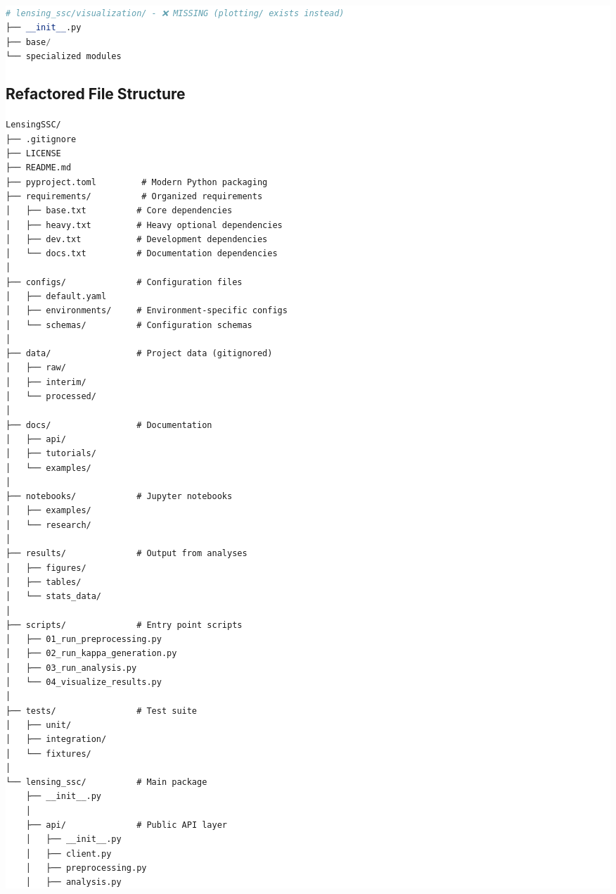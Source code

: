 ```python
# lensing_ssc/visualization/ - ❌ MISSING (plotting/ exists instead)
├── __init__.py
├── base/
└── specialized modules
```

## Refactored File Structure

```
LensingSSC/
├── .gitignore
├── LICENSE
├── README.md
├── pyproject.toml         # Modern Python packaging
├── requirements/          # Organized requirements
│   ├── base.txt          # Core dependencies
│   ├── heavy.txt         # Heavy optional dependencies
│   ├── dev.txt           # Development dependencies
│   └── docs.txt          # Documentation dependencies
│
├── configs/              # Configuration files
│   ├── default.yaml
│   ├── environments/     # Environment-specific configs
│   └── schemas/          # Configuration schemas
│
├── data/                 # Project data (gitignored)
│   ├── raw/
│   ├── interim/
│   └── processed/
│
├── docs/                 # Documentation
│   ├── api/
│   ├── tutorials/
│   └── examples/
│
├── notebooks/            # Jupyter notebooks
│   ├── examples/
│   └── research/
│
├── results/              # Output from analyses
│   ├── figures/
│   ├── tables/
│   └── stats_data/
│
├── scripts/              # Entry point scripts
│   ├── 01_run_preprocessing.py
│   ├── 02_run_kappa_generation.py
│   ├── 03_run_analysis.py
│   └── 04_visualize_results.py
│
├── tests/                # Test suite
│   ├── unit/
│   ├── integration/
│   └── fixtures/
│
└── lensing_ssc/          # Main package
    ├── __init__.py
    │
    ├── api/              # Public API layer
    │   ├── __init__.py
    │   ├── client.py
    │   ├── preprocessing.py
    │   ├── analysis.py
```